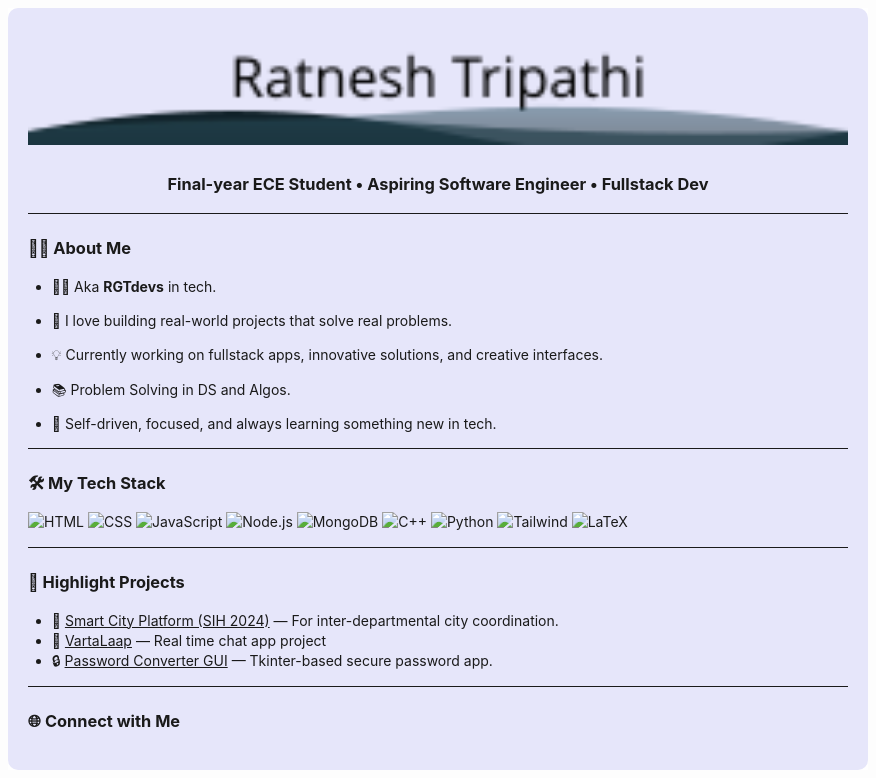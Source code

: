 <div style="background:#E6E6FA; padding: 20px; border-radius: 10px;">

<p align="center">
  <img src="./assets/wave-top.svg" alt="Top Wave" width="100%">
</p>


<h3 align="center">Final-year ECE Student • Aspiring Software Engineer • Fullstack Dev</h3>

---

### 👨‍💻 About Me
- 👨‍💻 Aka **RGTdevs** in tech.

- 🚀 I love building real-world projects that solve real problems.
- 💡 Currently working on fullstack apps, innovative solutions, and creative interfaces.
- 📚 Problem Solving in DS and Algos.
- 🧠 Self-driven, focused, and always learning something new in tech.

---

### 🛠️ My Tech Stack

![HTML](https://img.shields.io/badge/-HTML5-E34F26?style=flat&logo=html5&logoColor=white)
![CSS](https://img.shields.io/badge/-CSS3-1572B6?style=flat&logo=css3)
![JavaScript](https://img.shields.io/badge/-JavaScript-F7DF1E?style=flat&logo=javascript&logoColor=black)
![Node.js](https://img.shields.io/badge/-Node.js-339933?style=flat&logo=nodedotjs&logoColor=white)
![MongoDB](https://img.shields.io/badge/-MongoDB-47A248?style=flat&logo=mongodb)
![C++](https://img.shields.io/badge/-C++-00599C?style=flat&logo=cplusplus&logoColor=white)
![Python](https://img.shields.io/badge/-Python-3776AB?style=flat&logo=python&logoColor=white)
![Tailwind](https://img.shields.io/badge/-TailwindCSS-38B2AC?style=flat&logo=tailwindcss)
![LaTeX](https://img.shields.io/badge/-LaTeX-008080?style=flat&logo=latex&logoColor=white)


---

### 🌟 Highlight Projects

- 🚦 [Smart City Platform (SIH 2024)](https://github.com/Ratneshtripathi07/DPMP-SIH24-Project) — For inter-departmental city coordination.
- 💬 [VartaLaap](https://github.com/Ratneshtripathi07/Vartalaap) — Real time chat app project
- 🔒 [Password Converter GUI](https://github.com/RatneshTripathi07/Password-Converter) — Tkinter-based secure password app.

---

### 🌐 Connect with Me
